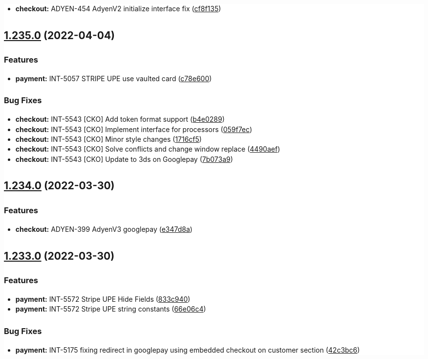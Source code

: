 * **checkout:** ADYEN-454 AdyenV2 initialize interface fix ([cf8f135](https://github.com/bigcommerce/checkout-sdk-js/commit/cf8f1355164c58aef28bcee670e1ac9b4239c8f6))

## [1.235.0](https://github.com/bigcommerce/checkout-sdk-js/compare/v1.234.0...v1.235.0) (2022-04-04)


### Features

* **payment:** INT-5057 STRIPE UPE use vaulted card ([c78e600](https://github.com/bigcommerce/checkout-sdk-js/commit/c78e6007b709603f57a432a483cf0ad2fd01419f))


### Bug Fixes

* **checkout:** INT-5543 [CKO] Add token format support ([b4e0289](https://github.com/bigcommerce/checkout-sdk-js/commit/b4e02899d45fe5291dd8bb716c30e5ef4eeac67c))
* **checkout:** INT-5543 [CKO] Implement interface for processors ([059f7ec](https://github.com/bigcommerce/checkout-sdk-js/commit/059f7ecdfc489c5ed34432cf07b408fcf31e5b26))
* **checkout:** INT-5543 [CKO] Minor style changes ([1716cf5](https://github.com/bigcommerce/checkout-sdk-js/commit/1716cf5cb69665b645ede8eda2d48cbe6af4c3d0))
* **checkout:** INT-5543 [CKO] Solve conflicts and change window replace ([4490aef](https://github.com/bigcommerce/checkout-sdk-js/commit/4490aef7d6786ce2efd1227c4e00dd43f1c915a9))
* **checkout:** INT-5543 [CKO] Update to 3ds on Googlepay ([7b073a9](https://github.com/bigcommerce/checkout-sdk-js/commit/7b073a99f6383718a9062d435dc3aaa74e3aaf57))

## [1.234.0](https://github.com/bigcommerce/checkout-sdk-js/compare/v1.233.0...v1.234.0) (2022-03-30)


### Features

* **checkout:** ADYEN-399 AdyenV3 googlepay ([e347d8a](https://github.com/bigcommerce/checkout-sdk-js/commit/e347d8ad8df7c844ab57366ce28d65b76aae6299))

## [1.233.0](https://github.com/bigcommerce/checkout-sdk-js/compare/v1.232.2...v1.233.0) (2022-03-30)


### Features

* **payment:** INT-5572 Stripe UPE Hide Fields ([833c940](https://github.com/bigcommerce/checkout-sdk-js/commit/833c940a01d8bfbb8c404b32ffcf27cc5180c686))
* **payment:** INT-5572 Stripe UPE string constants ([66e06c4](https://github.com/bigcommerce/checkout-sdk-js/commit/66e06c41aa4d0f8dc901b58f113beabfcaf7ef09))


### Bug Fixes

* **payment:** INT-5175 fixing redirect in googlepay using embedded checkout on customer section ([42c3bc6](https://github.com/bigcommerce/checkout-sdk-js/commit/42c3bc65f4130bc4a7f9cc21311c7abe7c3acbc4))
